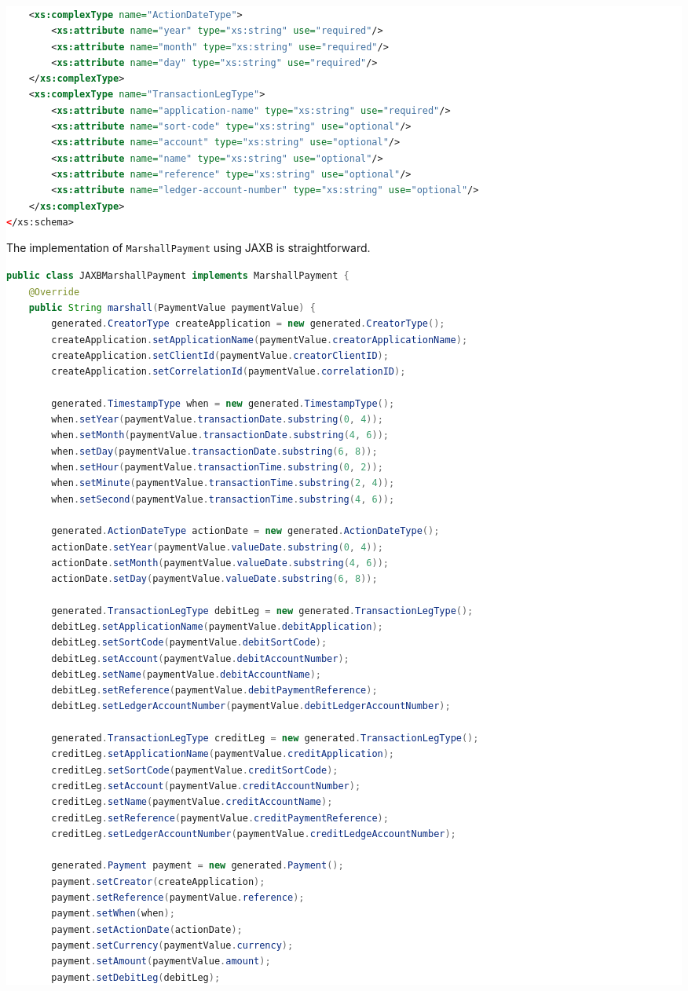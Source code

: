 ~~~ xml
    <xs:complexType name="ActionDateType">
        <xs:attribute name="year" type="xs:string" use="required"/>
        <xs:attribute name="month" type="xs:string" use="required"/>
        <xs:attribute name="day" type="xs:string" use="required"/>
    </xs:complexType>
    <xs:complexType name="TransactionLegType">
        <xs:attribute name="application-name" type="xs:string" use="required"/>
        <xs:attribute name="sort-code" type="xs:string" use="optional"/>
        <xs:attribute name="account" type="xs:string" use="optional"/>
        <xs:attribute name="name" type="xs:string" use="optional"/>
        <xs:attribute name="reference" type="xs:string" use="optional"/>
        <xs:attribute name="ledger-account-number" type="xs:string" use="optional"/>
    </xs:complexType>
</xs:schema>
~~~

The implementation of `MarshallPayment` using JAXB is straightforward.

~~~ java
public class JAXBMarshallPayment implements MarshallPayment {
    @Override
    public String marshall(PaymentValue paymentValue) {
        generated.CreatorType createApplication = new generated.CreatorType();
        createApplication.setApplicationName(paymentValue.creatorApplicationName);
        createApplication.setClientId(paymentValue.creatorClientID);
        createApplication.setCorrelationId(paymentValue.correlationID);

        generated.TimestampType when = new generated.TimestampType();
        when.setYear(paymentValue.transactionDate.substring(0, 4));
        when.setMonth(paymentValue.transactionDate.substring(4, 6));
        when.setDay(paymentValue.transactionDate.substring(6, 8));
        when.setHour(paymentValue.transactionTime.substring(0, 2));
        when.setMinute(paymentValue.transactionTime.substring(2, 4));
        when.setSecond(paymentValue.transactionTime.substring(4, 6));

        generated.ActionDateType actionDate = new generated.ActionDateType();
        actionDate.setYear(paymentValue.valueDate.substring(0, 4));
        actionDate.setMonth(paymentValue.valueDate.substring(4, 6));
        actionDate.setDay(paymentValue.valueDate.substring(6, 8));

        generated.TransactionLegType debitLeg = new generated.TransactionLegType();
        debitLeg.setApplicationName(paymentValue.debitApplication);
        debitLeg.setSortCode(paymentValue.debitSortCode);
        debitLeg.setAccount(paymentValue.debitAccountNumber);
        debitLeg.setName(paymentValue.debitAccountName);
        debitLeg.setReference(paymentValue.debitPaymentReference);
        debitLeg.setLedgerAccountNumber(paymentValue.debitLedgerAccountNumber);

        generated.TransactionLegType creditLeg = new generated.TransactionLegType();
        creditLeg.setApplicationName(paymentValue.creditApplication);
        creditLeg.setSortCode(paymentValue.creditSortCode);
        creditLeg.setAccount(paymentValue.creditAccountNumber);
        creditLeg.setName(paymentValue.creditAccountName);
        creditLeg.setReference(paymentValue.creditPaymentReference);
        creditLeg.setLedgerAccountNumber(paymentValue.creditLedgeAccountNumber);

        generated.Payment payment = new generated.Payment();
        payment.setCreator(createApplication);
        payment.setReference(paymentValue.reference);
        payment.setWhen(when);
        payment.setActionDate(actionDate);
        payment.setCurrency(paymentValue.currency);
        payment.setAmount(paymentValue.amount);
        payment.setDebitLeg(debitLeg);
~~~